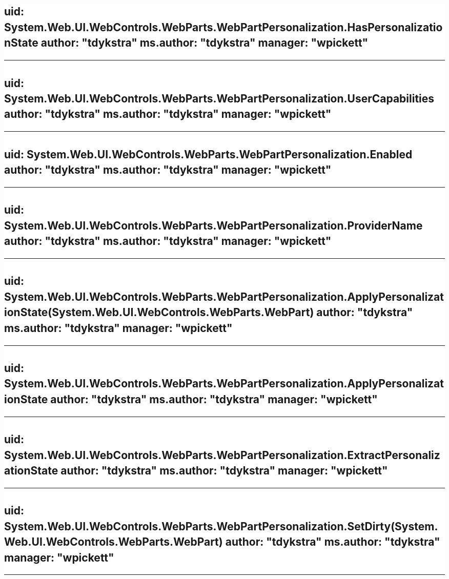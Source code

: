 uid: System.Web.UI.WebControls.WebParts.WebPartPersonalization.HasPersonalizationState
author: "tdykstra"
ms.author: "tdykstra"
manager: "wpickett"
---

---
uid: System.Web.UI.WebControls.WebParts.WebPartPersonalization.UserCapabilities
author: "tdykstra"
ms.author: "tdykstra"
manager: "wpickett"
---

---
uid: System.Web.UI.WebControls.WebParts.WebPartPersonalization.Enabled
author: "tdykstra"
ms.author: "tdykstra"
manager: "wpickett"
---

---
uid: System.Web.UI.WebControls.WebParts.WebPartPersonalization.ProviderName
author: "tdykstra"
ms.author: "tdykstra"
manager: "wpickett"
---

---
uid: System.Web.UI.WebControls.WebParts.WebPartPersonalization.ApplyPersonalizationState(System.Web.UI.WebControls.WebParts.WebPart)
author: "tdykstra"
ms.author: "tdykstra"
manager: "wpickett"
---

---
uid: System.Web.UI.WebControls.WebParts.WebPartPersonalization.ApplyPersonalizationState
author: "tdykstra"
ms.author: "tdykstra"
manager: "wpickett"
---

---
uid: System.Web.UI.WebControls.WebParts.WebPartPersonalization.ExtractPersonalizationState
author: "tdykstra"
ms.author: "tdykstra"
manager: "wpickett"
---

---
uid: System.Web.UI.WebControls.WebParts.WebPartPersonalization.SetDirty(System.Web.UI.WebControls.WebParts.WebPart)
author: "tdykstra"
ms.author: "tdykstra"
manager: "wpickett"
---

---